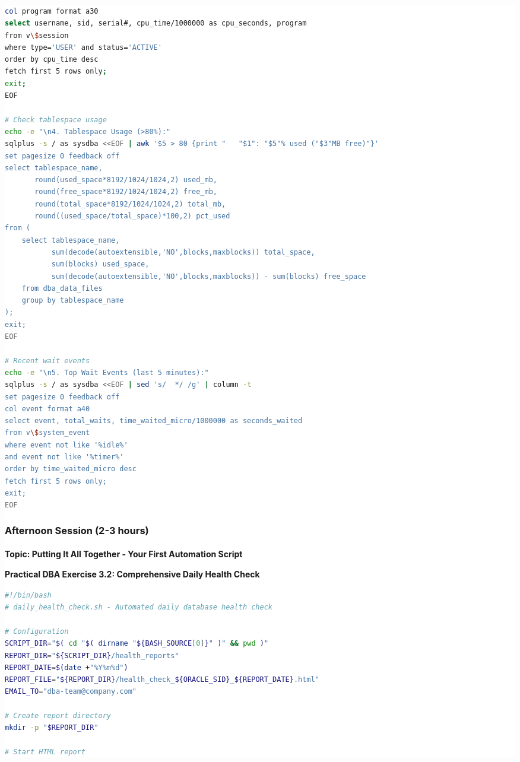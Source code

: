 ```bash
col program format a30
select username, sid, serial#, cpu_time/1000000 as cpu_seconds, program
from v\$session
where type='USER' and status='ACTIVE'
order by cpu_time desc
fetch first 5 rows only;
exit;
EOF

# Check tablespace usage
echo -e "\n4. Tablespace Usage (>80%):"
sqlplus -s / as sysdba <<EOF | awk '$5 > 80 {print "   "$1": "$5"% used ("$3"MB free)"}' 
set pagesize 0 feedback off
select tablespace_name,
       round(used_space*8192/1024/1024,2) used_mb,
       round(free_space*8192/1024/1024,2) free_mb,
       round(total_space*8192/1024/1024,2) total_mb,
       round((used_space/total_space)*100,2) pct_used
from (
    select tablespace_name,
           sum(decode(autoextensible,'NO',blocks,maxblocks)) total_space,
           sum(blocks) used_space,
           sum(decode(autoextensible,'NO',blocks,maxblocks)) - sum(blocks) free_space
    from dba_data_files
    group by tablespace_name
);
exit;
EOF

# Recent wait events
echo -e "\n5. Top Wait Events (last 5 minutes):"
sqlplus -s / as sysdba <<EOF | sed 's/  */ /g' | column -t
set pagesize 0 feedback off
col event format a40
select event, total_waits, time_waited_micro/1000000 as seconds_waited
from v\$system_event
where event not like '%idle%'
and event not like '%timer%'
order by time_waited_micro desc
fetch first 5 rows only;
exit;
EOF
```

### Afternoon Session (2-3 hours)
**Topic: Putting It All Together - Your First Automation Script**

**Practical DBA Exercise 3.2: Comprehensive Daily Health Check**
```bash
#!/bin/bash
# daily_health_check.sh - Automated daily database health check

# Configuration
SCRIPT_DIR="$( cd "$( dirname "${BASH_SOURCE[0]}" )" && pwd )"
REPORT_DIR="${SCRIPT_DIR}/health_reports"
REPORT_DATE=$(date +"%Y%m%d")
REPORT_FILE="${REPORT_DIR}/health_check_${ORACLE_SID}_${REPORT_DATE}.html"
EMAIL_TO="dba-team@company.com"

# Create report directory
mkdir -p "$REPORT_DIR"

# Start HTML report
```